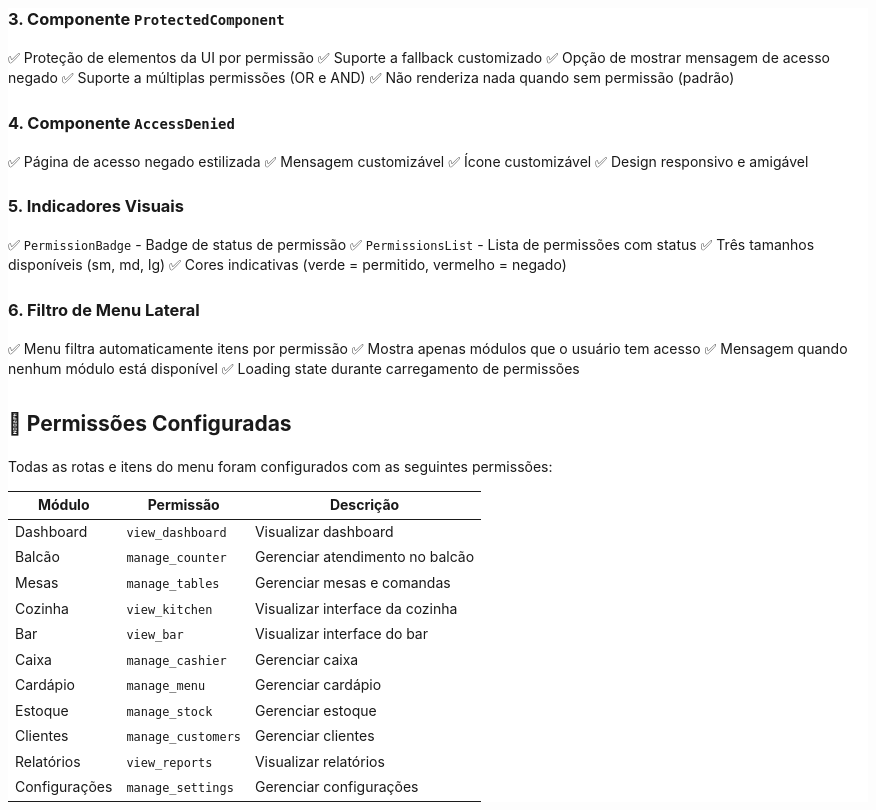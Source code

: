 ### 3. Componente `ProtectedComponent`
✅ Proteção de elementos da UI por permissão
✅ Suporte a fallback customizado
✅ Opção de mostrar mensagem de acesso negado
✅ Suporte a múltiplas permissões (OR e AND)
✅ Não renderiza nada quando sem permissão (padrão)

### 4. Componente `AccessDenied`
✅ Página de acesso negado estilizada
✅ Mensagem customizável
✅ Ícone customizável
✅ Design responsivo e amigável

### 5. Indicadores Visuais
✅ `PermissionBadge` - Badge de status de permissão
✅ `PermissionsList` - Lista de permissões com status
✅ Três tamanhos disponíveis (sm, md, lg)
✅ Cores indicativas (verde = permitido, vermelho = negado)

### 6. Filtro de Menu Lateral
✅ Menu filtra automaticamente itens por permissão
✅ Mostra apenas módulos que o usuário tem acesso
✅ Mensagem quando nenhum módulo está disponível
✅ Loading state durante carregamento de permissões

## 🔐 Permissões Configuradas

Todas as rotas e itens do menu foram configurados com as seguintes permissões:

| Módulo | Permissão | Descrição |
|--------|-----------|-----------|
| Dashboard | `view_dashboard` | Visualizar dashboard |
| Balcão | `manage_counter` | Gerenciar atendimento no balcão |
| Mesas | `manage_tables` | Gerenciar mesas e comandas |
| Cozinha | `view_kitchen` | Visualizar interface da cozinha |
| Bar | `view_bar` | Visualizar interface do bar |
| Caixa | `manage_cashier` | Gerenciar caixa |
| Cardápio | `manage_menu` | Gerenciar cardápio |
| Estoque | `manage_stock` | Gerenciar estoque |
| Clientes | `manage_customers` | Gerenciar clientes |
| Relatórios | `view_reports` | Visualizar relatórios |
| Configurações | `manage_settings` | Gerenciar configurações |
